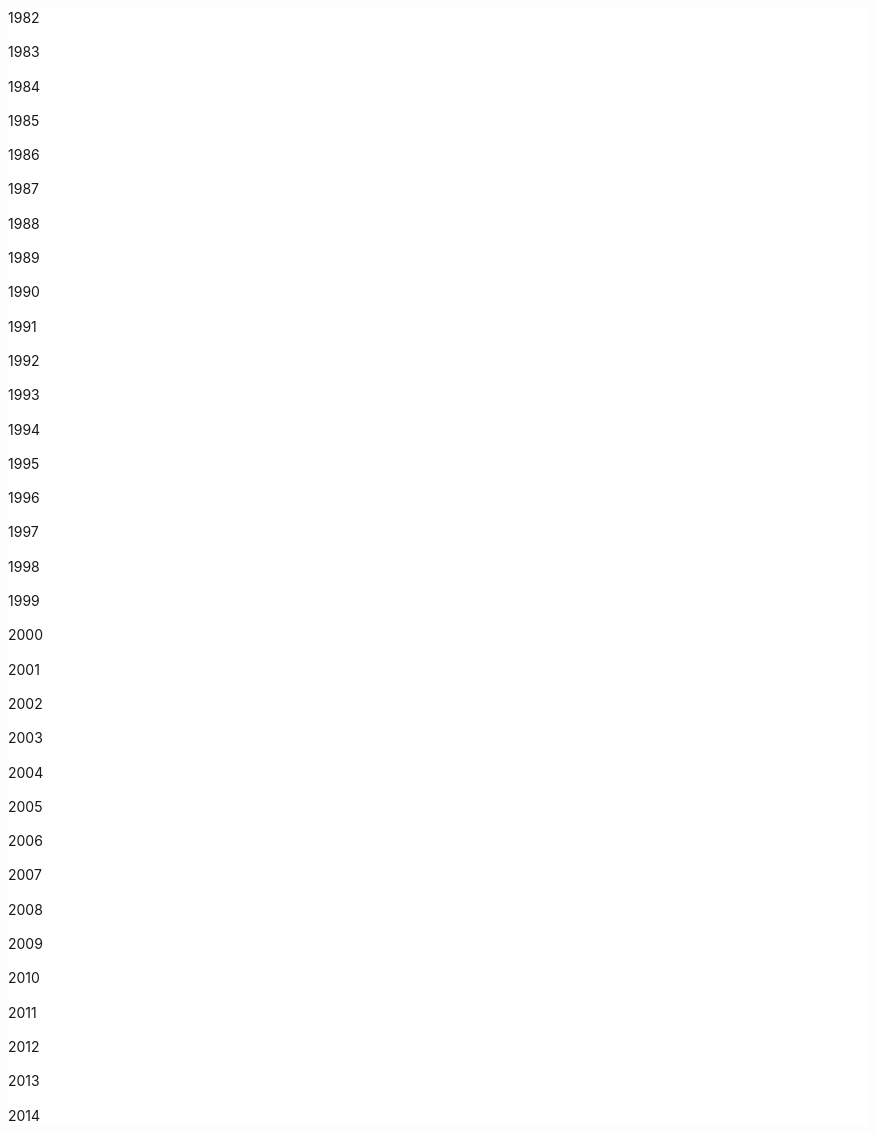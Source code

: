 1982

1983

1984

1985

1986

1987

1988

1989

1990

1991

1992

1993

1994

1995

1996

1997

1998

1999

2000

2001

2002

2003

2004

2005

2006

2007

2008

2009

2010

2011

2012

2013

2014
